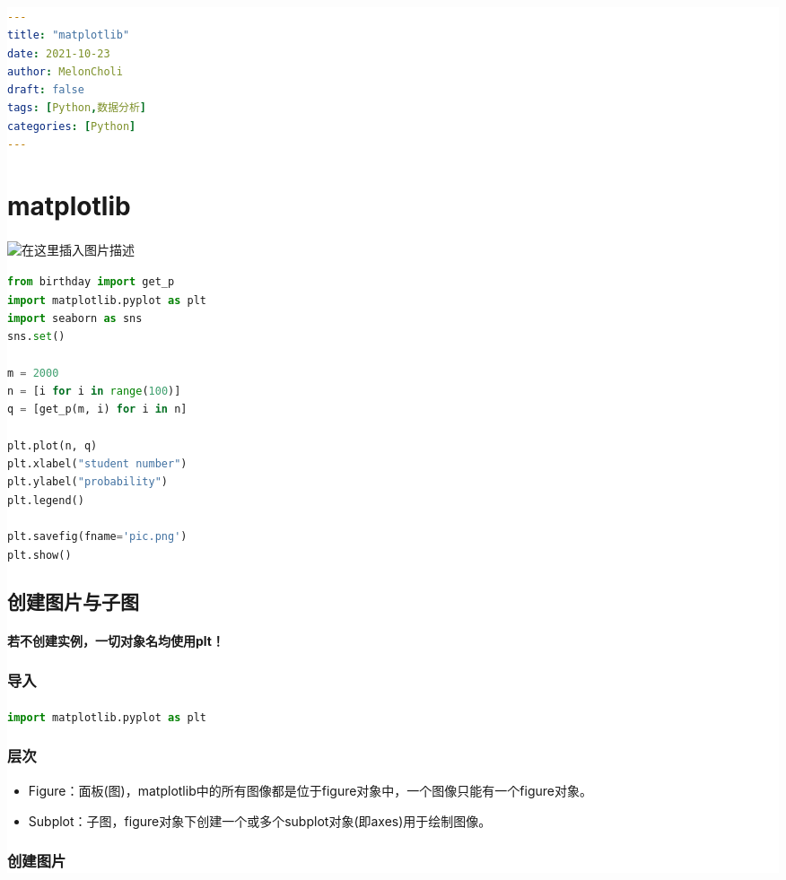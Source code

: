```yaml
---
title: "matplotlib"
date: 2021-10-23
author: MelonCholi
draft: false
tags: [Python,数据分析]
categories: [Python]
---
```



matplotlib
===

![在这里插入图片描述](https://trou.oss-cn-shanghai.aliyuncs.com/img/20200311093420888.png)

```python
from birthday import get_p
import matplotlib.pyplot as plt
import seaborn as sns
sns.set()

m = 2000
n = [i for i in range(100)]
q = [get_p(m, i) for i in n]

plt.plot(n, q)
plt.xlabel("student number")
plt.ylabel("probability")
plt.legend()

plt.savefig(fname='pic.png')
plt.show()
```

## 创建图片与子图

**若不创建实例，一切对象名均使用plt！**

### 导入

```python
import matplotlib.pyplot as plt
```

### 层次

- Figure：面板(图)，matplotlib中的所有图像都是位于figure对象中，一个图像只能有一个figure对象。

- Subplot：子图，figure对象下创建一个或多个subplot对象(即axes)用于绘制图像。

### 创建图片
